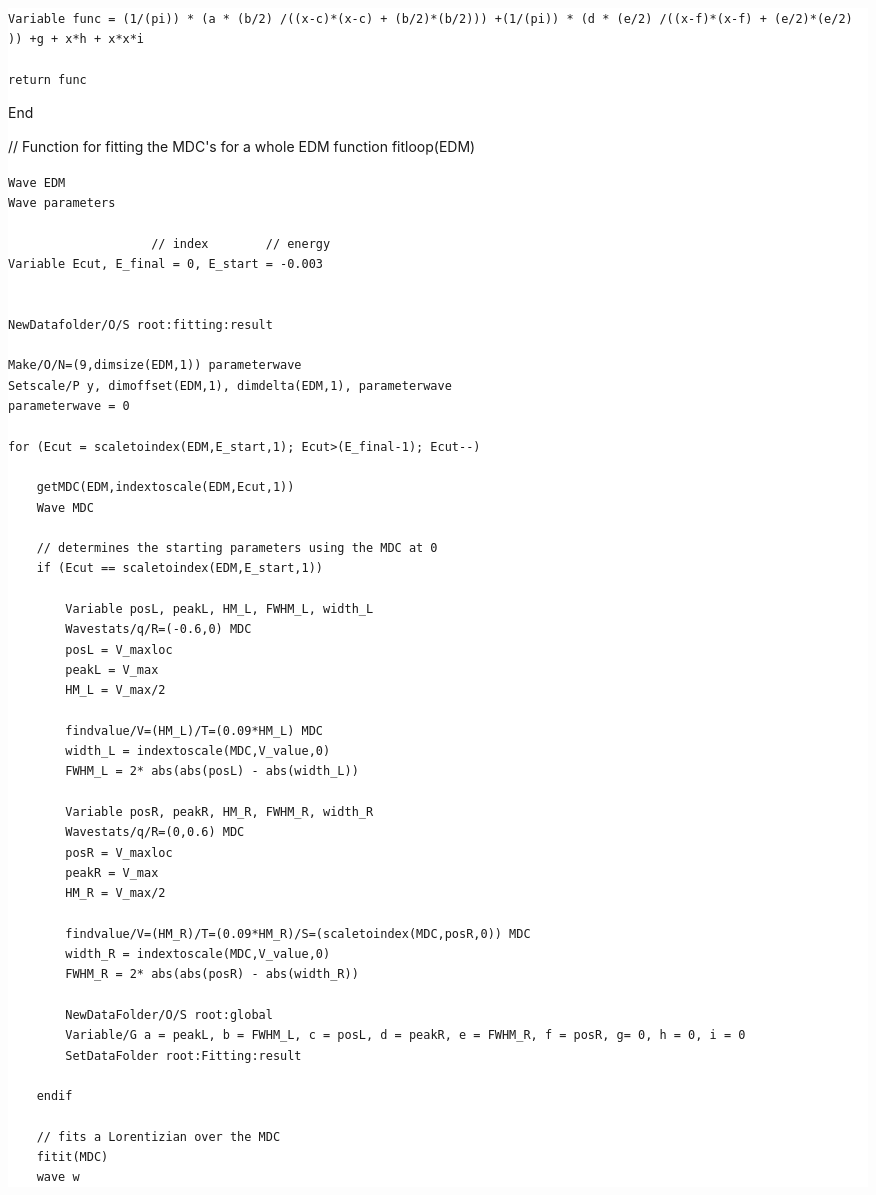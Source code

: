	Variable func = (1/(pi)) * (a * (b/2) /((x-c)*(x-c) + (b/2)*(b/2))) +(1/(pi)) * (d * (e/2) /((x-f)*(x-f) + (e/2)*(e/2) )) +g + x*h + x*x*i
	
	return func
End


// Function for fitting the MDC's for a whole EDM
function fitloop(EDM)

	Wave EDM
	Wave parameters
		
						// index		// energy
	Variable Ecut, E_final = 0, E_start = -0.003
	
	
	NewDatafolder/O/S root:fitting:result
	
	Make/O/N=(9,dimsize(EDM,1)) parameterwave
	Setscale/P y, dimoffset(EDM,1), dimdelta(EDM,1), parameterwave
	parameterwave = 0
	
	for (Ecut = scaletoindex(EDM,E_start,1); Ecut>(E_final-1); Ecut--)

		getMDC(EDM,indextoscale(EDM,Ecut,1))
		Wave MDC

		// determines the starting parameters using the MDC at 0
		if (Ecut == scaletoindex(EDM,E_start,1))
		
			Variable posL, peakL, HM_L, FWHM_L, width_L
			Wavestats/q/R=(-0.6,0) MDC
			posL = V_maxloc 
			peakL = V_max
			HM_L = V_max/2
			
			findvalue/V=(HM_L)/T=(0.09*HM_L) MDC
			width_L = indextoscale(MDC,V_value,0)
			FWHM_L = 2* abs(abs(posL) - abs(width_L))
			
			Variable posR, peakR, HM_R, FWHM_R, width_R
			Wavestats/q/R=(0,0.6) MDC
			posR = V_maxloc
			peakR = V_max
			HM_R = V_max/2

			findvalue/V=(HM_R)/T=(0.09*HM_R)/S=(scaletoindex(MDC,posR,0)) MDC
			width_R = indextoscale(MDC,V_value,0)
			FWHM_R = 2* abs(abs(posR) - abs(width_R))
			
			NewDataFolder/O/S root:global
			Variable/G a = peakL, b = FWHM_L, c = posL, d = peakR, e = FWHM_R, f = posR, g= 0, h = 0, i = 0	
			SetDataFolder root:Fitting:result
			
		endif
		
		// fits a Lorentizian over the MDC
		fitit(MDC)
		wave w
		